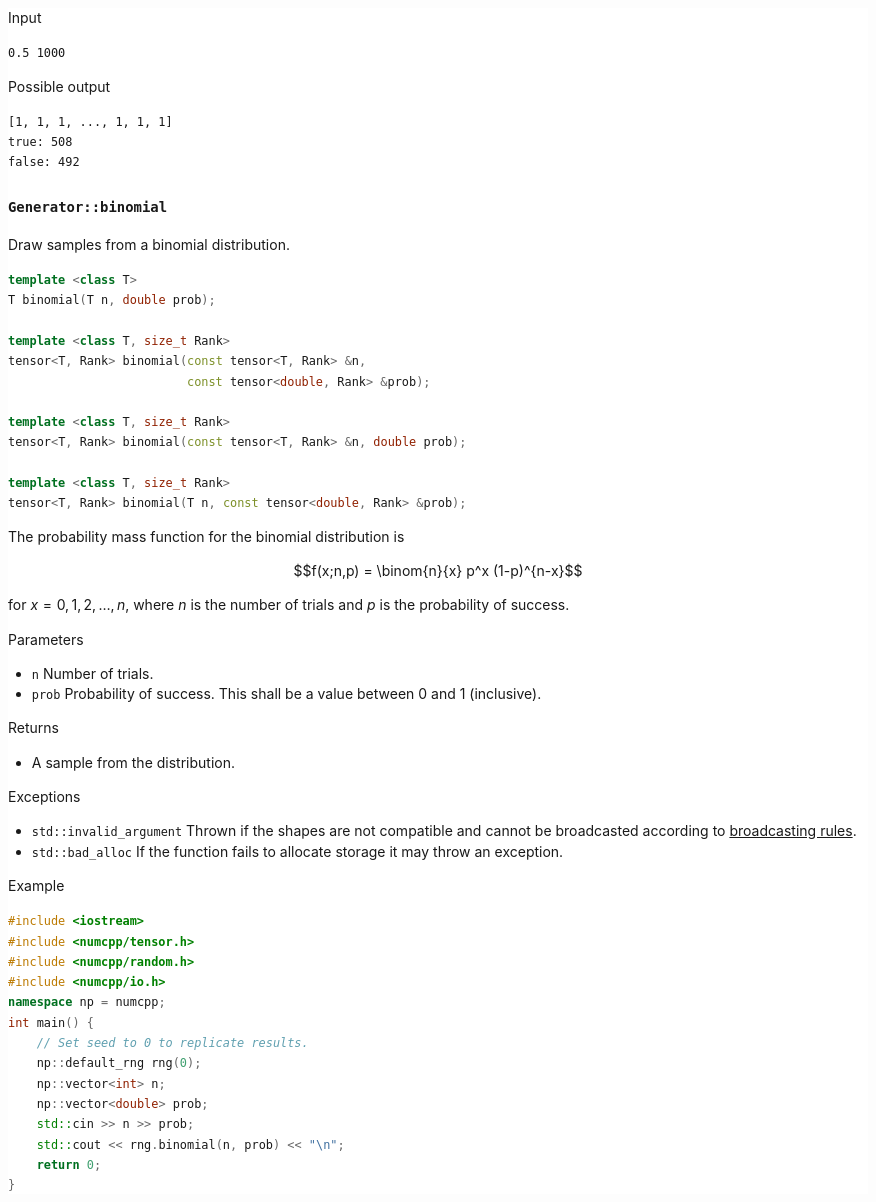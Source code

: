 Input

```
0.5 1000
```

Possible output

```
[1, 1, 1, ..., 1, 1, 1]
true: 508
false: 492
```

### `Generator::binomial`

Draw samples from a binomial distribution.
```cpp
template <class T>
T binomial(T n, double prob);

template <class T, size_t Rank>
tensor<T, Rank> binomial(const tensor<T, Rank> &n,
                         const tensor<double, Rank> &prob);

template <class T, size_t Rank>
tensor<T, Rank> binomial(const tensor<T, Rank> &n, double prob);

template <class T, size_t Rank>
tensor<T, Rank> binomial(T n, const tensor<double, Rank> &prob);
```

The probability mass function for the binomial distribution is

$$f(x;n,p) = \binom{n}{x} p^x (1-p)^{n-x}$$

for $x = 0, 1, 2, \ldots , n$, where $n$ is the number of trials and $p$ is the probability of success.

Parameters

* `n` Number of trials.
* `prob` Probability of success. This shall be a value between 0 and 1 (inclusive).

Returns

* A sample from the distribution.

Exceptions

* `std::invalid_argument` Thrown if the shapes are not compatible and cannot be broadcasted according to [broadcasting rules](/doc/Tensor%20class/Shapes/Non-member%20functions.md#broadcast_shapes).
* `std::bad_alloc` If the function fails to allocate storage it may throw an exception.

Example

```cpp
#include <iostream>
#include <numcpp/tensor.h>
#include <numcpp/random.h>
#include <numcpp/io.h>
namespace np = numcpp;
int main() {
    // Set seed to 0 to replicate results.
    np::default_rng rng(0);
    np::vector<int> n;
    np::vector<double> prob;
    std::cin >> n >> prob;
    std::cout << rng.binomial(n, prob) << "\n";
    return 0;
}
```